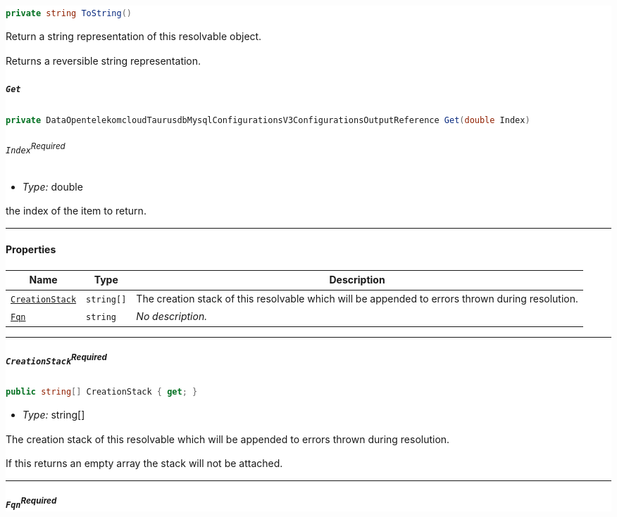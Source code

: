```csharp
private string ToString()
```

Return a string representation of this resolvable object.

Returns a reversible string representation.

##### `Get` <a name="Get" id="@cdktf/provider-opentelekomcloud.dataOpentelekomcloudTaurusdbMysqlConfigurationsV3.DataOpentelekomcloudTaurusdbMysqlConfigurationsV3ConfigurationsList.get"></a>

```csharp
private DataOpentelekomcloudTaurusdbMysqlConfigurationsV3ConfigurationsOutputReference Get(double Index)
```

###### `Index`<sup>Required</sup> <a name="Index" id="@cdktf/provider-opentelekomcloud.dataOpentelekomcloudTaurusdbMysqlConfigurationsV3.DataOpentelekomcloudTaurusdbMysqlConfigurationsV3ConfigurationsList.get.parameter.index"></a>

- *Type:* double

the index of the item to return.

---


#### Properties <a name="Properties" id="Properties"></a>

| **Name** | **Type** | **Description** |
| --- | --- | --- |
| <code><a href="#@cdktf/provider-opentelekomcloud.dataOpentelekomcloudTaurusdbMysqlConfigurationsV3.DataOpentelekomcloudTaurusdbMysqlConfigurationsV3ConfigurationsList.property.creationStack">CreationStack</a></code> | <code>string[]</code> | The creation stack of this resolvable which will be appended to errors thrown during resolution. |
| <code><a href="#@cdktf/provider-opentelekomcloud.dataOpentelekomcloudTaurusdbMysqlConfigurationsV3.DataOpentelekomcloudTaurusdbMysqlConfigurationsV3ConfigurationsList.property.fqn">Fqn</a></code> | <code>string</code> | *No description.* |

---

##### `CreationStack`<sup>Required</sup> <a name="CreationStack" id="@cdktf/provider-opentelekomcloud.dataOpentelekomcloudTaurusdbMysqlConfigurationsV3.DataOpentelekomcloudTaurusdbMysqlConfigurationsV3ConfigurationsList.property.creationStack"></a>

```csharp
public string[] CreationStack { get; }
```

- *Type:* string[]

The creation stack of this resolvable which will be appended to errors thrown during resolution.

If this returns an empty array the stack will not be attached.

---

##### `Fqn`<sup>Required</sup> <a name="Fqn" id="@cdktf/provider-opentelekomcloud.dataOpentelekomcloudTaurusdbMysqlConfigurationsV3.DataOpentelekomcloudTaurusdbMysqlConfigurationsV3ConfigurationsList.property.fqn"></a>
